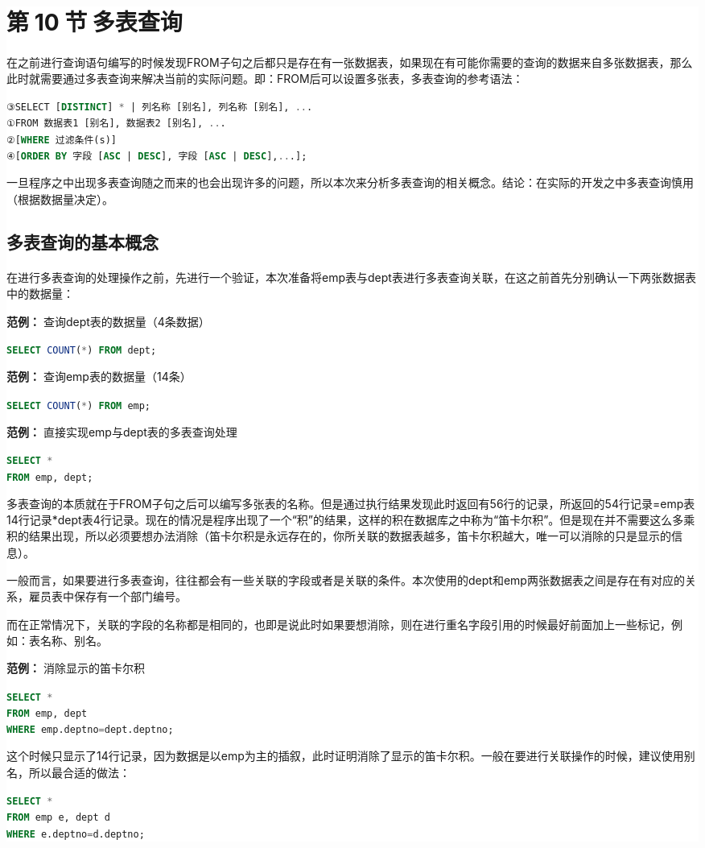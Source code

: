 # 第 10 节 多表查询

在之前进行查询语句编写的时候发现FROM子句之后都只是存在有一张数据表，如果现在有可能你需要的查询的数据来自多张数据表，那么此时就需要通过多表查询来解决当前的实际问题。即：FROM后可以设置多张表，多表查询的参考语法：

```sql
③SELECT [DISTINCT] * | 列名称 [别名], 列名称 [别名], ...
①FROM 数据表1 [别名], 数据表2 [别名], ...
②[WHERE 过滤条件(s)]
④[ORDER BY 字段 [ASC | DESC], 字段 [ASC | DESC],...];
```

一旦程序之中出现多表查询随之而来的也会出现许多的问题，所以本次来分析多表查询的相关概念。结论：在实际的开发之中多表查询慎用（根据数据量决定）。

## 多表查询的基本概念

在进行多表查询的处理操作之前，先进行一个验证，本次准备将emp表与dept表进行多表查询关联，在这之前首先分别确认一下两张数据表中的数据量：

**范例：** 查询dept表的数据量（4条数据）

```sql
SELECT COUNT(*) FROM dept;
```

**范例：** 查询emp表的数据量（14条）

```sql
SELECT COUNT(*) FROM emp;
```

**范例：** 直接实现emp与dept表的多表查询处理

```sql
SELECT * 
FROM emp, dept;
```

多表查询的本质就在于FROM子句之后可以编写多张表的名称。但是通过执行结果发现此时返回有56行的记录，所返回的54行记录=emp表14行记录*dept表4行记录。现在的情况是程序出现了一个“积”的结果，这样的积在数据库之中称为“笛卡尔积”。但是现在并不需要这么多乘积的结果出现，所以必须要想办法消除（笛卡尔积是永远存在的，你所关联的数据表越多，笛卡尔积越大，唯一可以消除的只是显示的信息）。

一般而言，如果要进行多表查询，往往都会有一些关联的字段或者是关联的条件。本次使用的dept和emp两张数据表之间是存在有对应的关系，雇员表中保存有一个部门编号。

而在正常情况下，关联的字段的名称都是相同的，也即是说此时如果要想消除，则在进行重名字段引用的时候最好前面加上一些标记，例如：表名称、别名。

**范例：** 消除显示的笛卡尔积

```sql
SELECT * 
FROM emp, dept 
WHERE emp.deptno=dept.deptno;
```

这个时候只显示了14行记录，因为数据是以emp为主的插叙，此时证明消除了显示的笛卡尔积。一般在要进行关联操作的时候，建议使用别名，所以最合适的做法：

```sql
SELECT * 
FROM emp e, dept d 
WHERE e.deptno=d.deptno;
```
